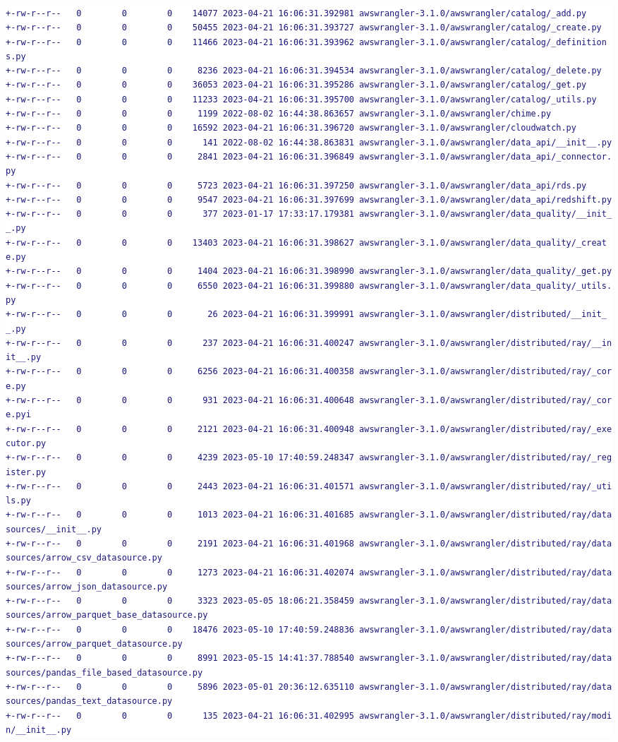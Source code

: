 ```diff
+-rw-r--r--   0        0        0    14077 2023-04-21 16:06:31.392981 awswrangler-3.1.0/awswrangler/catalog/_add.py
+-rw-r--r--   0        0        0    50455 2023-04-21 16:06:31.393727 awswrangler-3.1.0/awswrangler/catalog/_create.py
+-rw-r--r--   0        0        0    11466 2023-04-21 16:06:31.393962 awswrangler-3.1.0/awswrangler/catalog/_definitions.py
+-rw-r--r--   0        0        0     8236 2023-04-21 16:06:31.394534 awswrangler-3.1.0/awswrangler/catalog/_delete.py
+-rw-r--r--   0        0        0    36053 2023-04-21 16:06:31.395286 awswrangler-3.1.0/awswrangler/catalog/_get.py
+-rw-r--r--   0        0        0    11233 2023-04-21 16:06:31.395700 awswrangler-3.1.0/awswrangler/catalog/_utils.py
+-rw-r--r--   0        0        0     1199 2022-08-02 16:44:38.863657 awswrangler-3.1.0/awswrangler/chime.py
+-rw-r--r--   0        0        0    16592 2023-04-21 16:06:31.396720 awswrangler-3.1.0/awswrangler/cloudwatch.py
+-rw-r--r--   0        0        0      141 2022-08-02 16:44:38.863831 awswrangler-3.1.0/awswrangler/data_api/__init__.py
+-rw-r--r--   0        0        0     2841 2023-04-21 16:06:31.396849 awswrangler-3.1.0/awswrangler/data_api/_connector.py
+-rw-r--r--   0        0        0     5723 2023-04-21 16:06:31.397250 awswrangler-3.1.0/awswrangler/data_api/rds.py
+-rw-r--r--   0        0        0     9547 2023-04-21 16:06:31.397699 awswrangler-3.1.0/awswrangler/data_api/redshift.py
+-rw-r--r--   0        0        0      377 2023-01-17 17:33:17.179381 awswrangler-3.1.0/awswrangler/data_quality/__init__.py
+-rw-r--r--   0        0        0    13403 2023-04-21 16:06:31.398627 awswrangler-3.1.0/awswrangler/data_quality/_create.py
+-rw-r--r--   0        0        0     1404 2023-04-21 16:06:31.398990 awswrangler-3.1.0/awswrangler/data_quality/_get.py
+-rw-r--r--   0        0        0     6550 2023-04-21 16:06:31.399880 awswrangler-3.1.0/awswrangler/data_quality/_utils.py
+-rw-r--r--   0        0        0       26 2023-04-21 16:06:31.399991 awswrangler-3.1.0/awswrangler/distributed/__init__.py
+-rw-r--r--   0        0        0      237 2023-04-21 16:06:31.400247 awswrangler-3.1.0/awswrangler/distributed/ray/__init__.py
+-rw-r--r--   0        0        0     6256 2023-04-21 16:06:31.400358 awswrangler-3.1.0/awswrangler/distributed/ray/_core.py
+-rw-r--r--   0        0        0      931 2023-04-21 16:06:31.400648 awswrangler-3.1.0/awswrangler/distributed/ray/_core.pyi
+-rw-r--r--   0        0        0     2121 2023-04-21 16:06:31.400948 awswrangler-3.1.0/awswrangler/distributed/ray/_executor.py
+-rw-r--r--   0        0        0     4239 2023-05-10 17:40:59.248347 awswrangler-3.1.0/awswrangler/distributed/ray/_register.py
+-rw-r--r--   0        0        0     2443 2023-04-21 16:06:31.401571 awswrangler-3.1.0/awswrangler/distributed/ray/_utils.py
+-rw-r--r--   0        0        0     1013 2023-04-21 16:06:31.401685 awswrangler-3.1.0/awswrangler/distributed/ray/datasources/__init__.py
+-rw-r--r--   0        0        0     2191 2023-04-21 16:06:31.401968 awswrangler-3.1.0/awswrangler/distributed/ray/datasources/arrow_csv_datasource.py
+-rw-r--r--   0        0        0     1273 2023-04-21 16:06:31.402074 awswrangler-3.1.0/awswrangler/distributed/ray/datasources/arrow_json_datasource.py
+-rw-r--r--   0        0        0     3323 2023-05-05 18:06:21.358459 awswrangler-3.1.0/awswrangler/distributed/ray/datasources/arrow_parquet_base_datasource.py
+-rw-r--r--   0        0        0    18476 2023-05-10 17:40:59.248836 awswrangler-3.1.0/awswrangler/distributed/ray/datasources/arrow_parquet_datasource.py
+-rw-r--r--   0        0        0     8991 2023-05-15 14:41:37.788540 awswrangler-3.1.0/awswrangler/distributed/ray/datasources/pandas_file_based_datasource.py
+-rw-r--r--   0        0        0     5896 2023-05-01 20:36:12.635110 awswrangler-3.1.0/awswrangler/distributed/ray/datasources/pandas_text_datasource.py
+-rw-r--r--   0        0        0      135 2023-04-21 16:06:31.402995 awswrangler-3.1.0/awswrangler/distributed/ray/modin/__init__.py
```